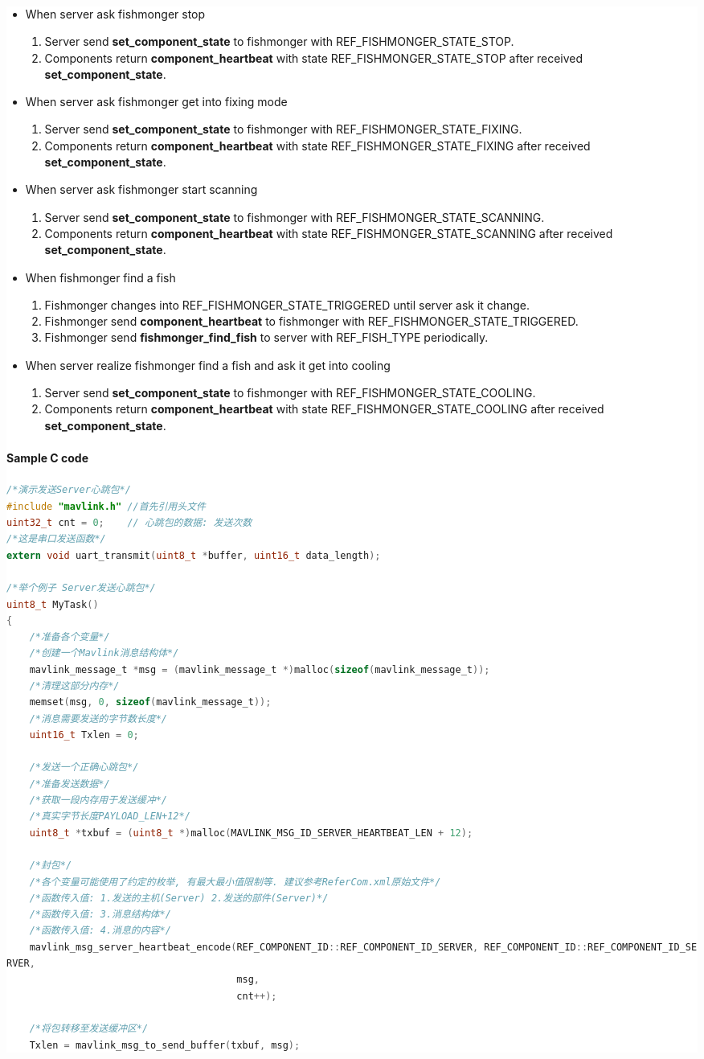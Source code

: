 
- When server ask fishmonger stop
  1. Server send **set_component_state** to fishmonger with REF_FISHMONGER_STATE_STOP.
  2. Components return **component_heartbeat** with state REF_FISHMONGER_STATE_STOP after received **set_component_state**.
   
- When server ask fishmonger get into fixing mode
  1. Server send **set_component_state** to fishmonger with REF_FISHMONGER_STATE_FIXING.
  2. Components return **component_heartbeat** with state REF_FISHMONGER_STATE_FIXING after received **set_component_state**.

- When server ask fishmonger start scanning 
  1. Server send **set_component_state** to fishmonger with REF_FISHMONGER_STATE_SCANNING.
  2. Components return **component_heartbeat** with state REF_FISHMONGER_STATE_SCANNING after received **set_component_state**.

- When fishmonger find a fish
  1. Fishmonger changes into REF_FISHMONGER_STATE_TRIGGERED until server ask it change.
  2. Fishmonger send **component_heartbeat** to fishmonger with REF_FISHMONGER_STATE_TRIGGERED. 
  3. Fishmonger send **fishmonger_find_fish** to server with REF_FISH_TYPE periodically.

- When server realize fishmonger find a fish and ask it get into cooling
  1. Server send **set_component_state** to fishmonger with REF_FISHMONGER_STATE_COOLING.
  2. Components return **component_heartbeat** with state REF_FISHMONGER_STATE_COOLING after received **set_component_state**.



#### Sample C code

``` C
/*演示发送Server心跳包*/
#include "mavlink.h" //首先引用头文件
uint32_t cnt = 0;    // 心跳包的数据: 发送次数
/*这是串口发送函数*/
extern void uart_transmit(uint8_t *buffer, uint16_t data_length);

/*举个例子 Server发送心跳包*/
uint8_t MyTask()
{
    /*准备各个变量*/
    /*创建一个Mavlink消息结构体*/
    mavlink_message_t *msg = (mavlink_message_t *)malloc(sizeof(mavlink_message_t));
    /*清理这部分内存*/
    memset(msg, 0, sizeof(mavlink_message_t));
    /*消息需要发送的字节数长度*/
    uint16_t Txlen = 0;

    /*发送一个正确心跳包*/
    /*准备发送数据*/
    /*获取一段内存用于发送缓冲*/
    /*真实字节长度PAYLOAD_LEN+12*/
    uint8_t *txbuf = (uint8_t *)malloc(MAVLINK_MSG_ID_SERVER_HEARTBEAT_LEN + 12);

    /*封包*/
    /*各个变量可能使用了约定的枚举, 有最大最小值限制等. 建议参考ReferCom.xml原始文件*/
    /*函数传入值: 1.发送的主机(Server) 2.发送的部件(Server)*/
    /*函数传入值: 3.消息结构体*/
    /*函数传入值: 4.消息的内容*/
    mavlink_msg_server_heartbeat_encode(REF_COMPONENT_ID::REF_COMPONENT_ID_SERVER, REF_COMPONENT_ID::REF_COMPONENT_ID_SERVER,
                                        msg,
                                        cnt++);

    /*将包转移至发送缓冲区*/
    Txlen = mavlink_msg_to_send_buffer(txbuf, msg);

```